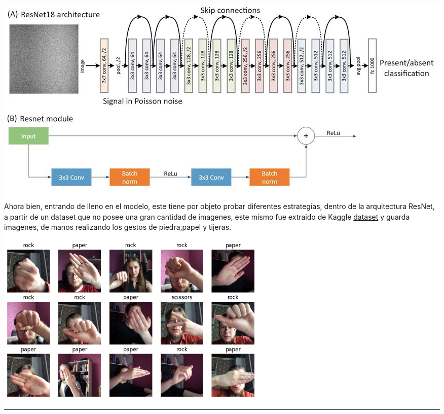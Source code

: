 <p ><img src="./images/The-ResNet.jpg"></p>

Ahora bien, entrando de lleno en el modelo, este tiene por objeto probar diferentes estrategias, dentro de la arquitectura ResNet, a partir de un dataset que no posee una gran cantidad de imagenes, este mismo fue extraido de Kaggle [dataset](https://www.kaggle.com/datasets/glushko/rock-paper-scissors-dataset) y guarda imagenes, de manos realizando los gestos de piedra,papel y tijeras.



<p ><img width='500px' src="./images/train_images.png"></p>

---